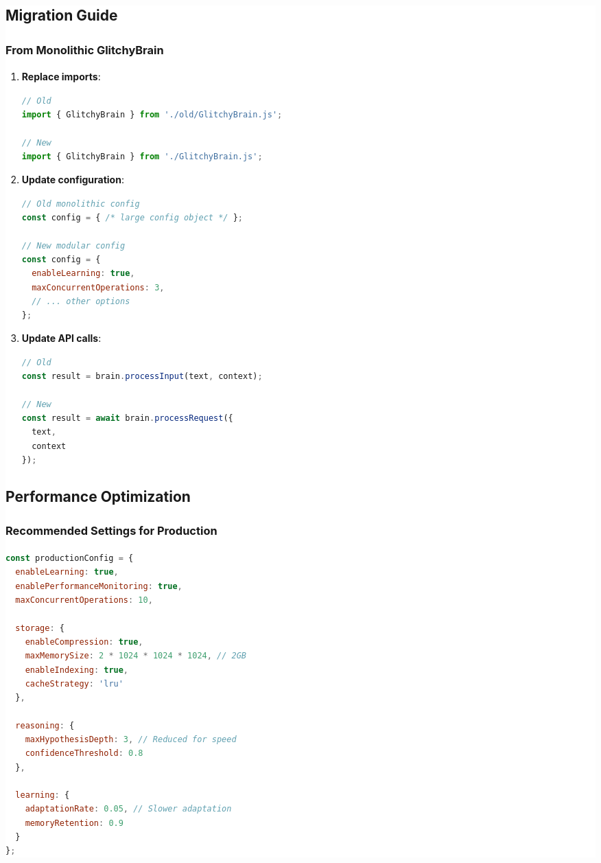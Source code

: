 ## Migration Guide

### From Monolithic GlitchyBrain

1. **Replace imports**:
   ```javascript
   // Old
   import { GlitchyBrain } from './old/GlitchyBrain.js';

   // New
   import { GlitchyBrain } from './GlitchyBrain.js';
   ```

2. **Update configuration**:
   ```javascript
   // Old monolithic config
   const config = { /* large config object */ };

   // New modular config
   const config = {
     enableLearning: true,
     maxConcurrentOperations: 3,
     // ... other options
   };
   ```

3. **Update API calls**:
   ```javascript
   // Old
   const result = brain.processInput(text, context);

   // New
   const result = await brain.processRequest({
     text,
     context
   });
   ```

## Performance Optimization

### Recommended Settings for Production
```javascript
const productionConfig = {
  enableLearning: true,
  enablePerformanceMonitoring: true,
  maxConcurrentOperations: 10,

  storage: {
    enableCompression: true,
    maxMemorySize: 2 * 1024 * 1024 * 1024, // 2GB
    enableIndexing: true,
    cacheStrategy: 'lru'
  },

  reasoning: {
    maxHypothesisDepth: 3, // Reduced for speed
    confidenceThreshold: 0.8
  },

  learning: {
    adaptationRate: 0.05, // Slower adaptation
    memoryRetention: 0.9
  }
};
```